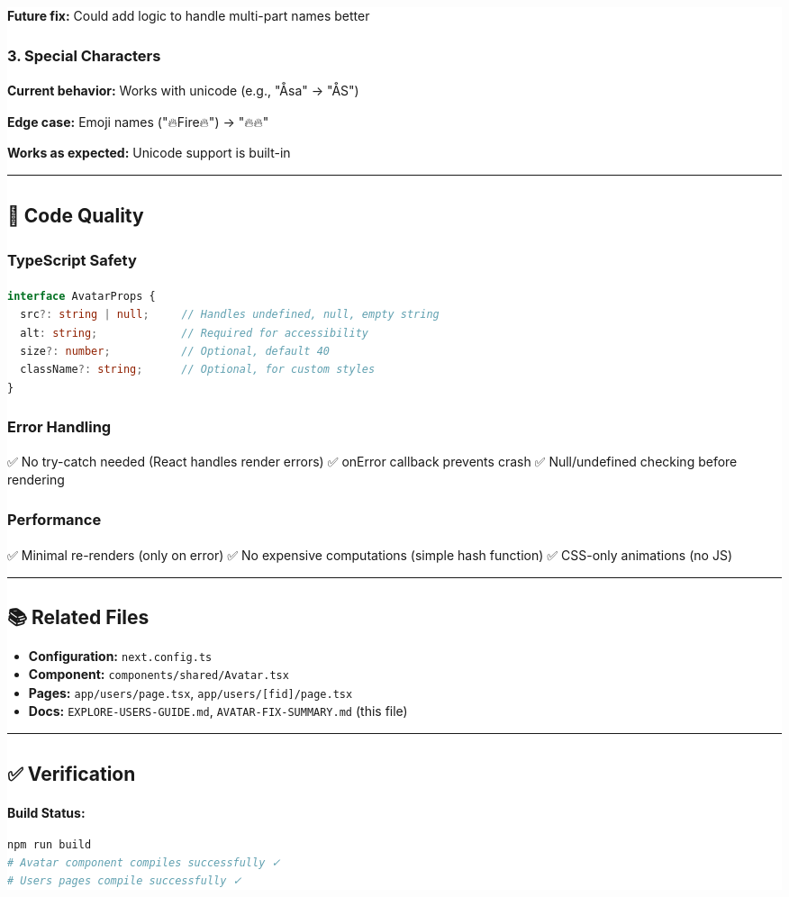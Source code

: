 **Future fix:** Could add logic to handle multi-part names better

### 3. Special Characters

**Current behavior:** Works with unicode (e.g., "Åsa" → "ÅS")

**Edge case:** Emoji names ("🔥Fire🔥") → "🔥🔥"

**Works as expected:** Unicode support is built-in

---

## 📝 Code Quality

### TypeScript Safety

```typescript
interface AvatarProps {
  src?: string | null;     // Handles undefined, null, empty string
  alt: string;             // Required for accessibility
  size?: number;           // Optional, default 40
  className?: string;      // Optional, for custom styles
}
```

### Error Handling

✅ No try-catch needed (React handles render errors)
✅ onError callback prevents crash
✅ Null/undefined checking before rendering

### Performance

✅ Minimal re-renders (only on error)
✅ No expensive computations (simple hash function)
✅ CSS-only animations (no JS)

---

## 📚 Related Files

- **Configuration:** `next.config.ts`
- **Component:** `components/shared/Avatar.tsx`
- **Pages:** `app/users/page.tsx`, `app/users/[fid]/page.tsx`
- **Docs:** `EXPLORE-USERS-GUIDE.md`, `AVATAR-FIX-SUMMARY.md` (this file)

---

## ✅ Verification

**Build Status:**
```bash
npm run build
# Avatar component compiles successfully ✓
# Users pages compile successfully ✓
```
